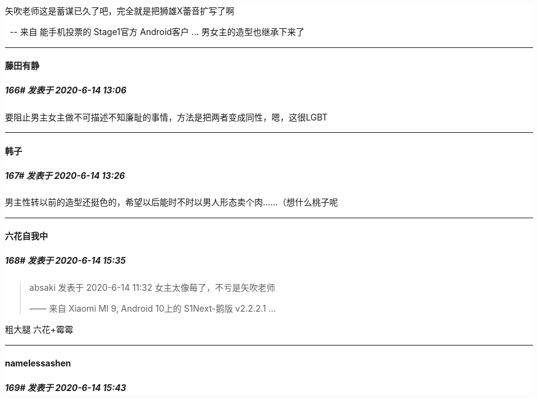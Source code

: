 矢吹老师这是蓄谋已久了吧，完全就是把狮雄X蕾音扩写了啊


  -- 来自 能手机投票的 Stage1官方 Android客户 ...</blockquote>
男女主的造型也继承下来了







-----

####  藤田有静  
##### 166#       发表于 2020-6-14 13:06




要阻止男主女主做不可描述不知廉耻的事情，方法是把两者变成同性，嗯，这很LGBT







-----

####  韩子  
##### 167#       发表于 2020-6-14 13:26




男主性转以前的造型还挺色的，希望以后能时不时以男人形态卖个肉……（想什么桃子呢







-----

####  六花自我中  
##### 168#       发表于 2020-6-14 15:35



<blockquote>absaki 发表于 2020-6-14 11:32
女主太像莓了，不亏是矢吹老师


—— 来自 Xiaomi MI 9, Android 10上的 S1Next-鹅版 v2.2.2.1 ...</blockquote>
粗大腿 六花+霉霉







-----

####  namelessashen  
##### 169#       发表于 2020-6-14 15:43

